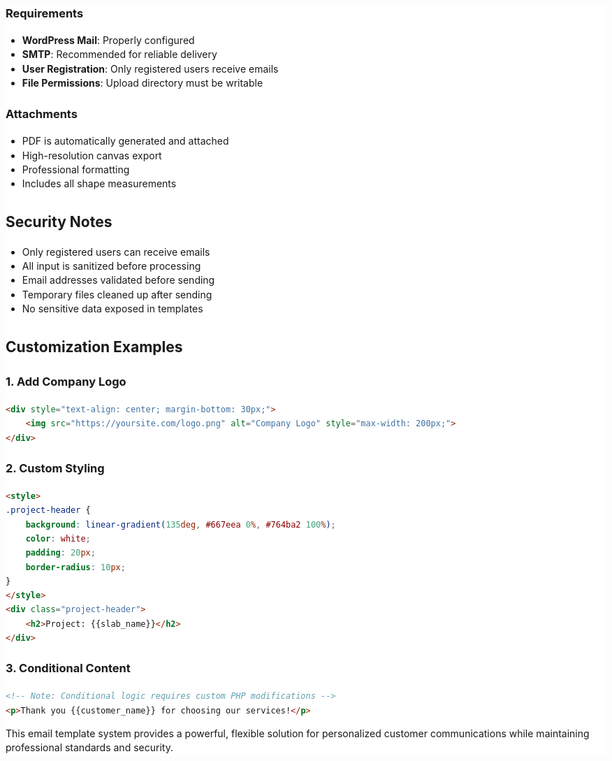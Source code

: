 ### Requirements
- **WordPress Mail**: Properly configured
- **SMTP**: Recommended for reliable delivery
- **User Registration**: Only registered users receive emails
- **File Permissions**: Upload directory must be writable

### Attachments
- PDF is automatically generated and attached
- High-resolution canvas export
- Professional formatting
- Includes all shape measurements

## Security Notes

- Only registered users can receive emails
- All input is sanitized before processing
- Email addresses validated before sending
- Temporary files cleaned up after sending
- No sensitive data exposed in templates

## Customization Examples

### 1. Add Company Logo
```html
<div style="text-align: center; margin-bottom: 30px;">
    <img src="https://yoursite.com/logo.png" alt="Company Logo" style="max-width: 200px;">
</div>
```

### 2. Custom Styling
```html
<style>
.project-header {
    background: linear-gradient(135deg, #667eea 0%, #764ba2 100%);
    color: white;
    padding: 20px;
    border-radius: 10px;
}
</style>
<div class="project-header">
    <h2>Project: {{slab_name}}</h2>
</div>
```

### 3. Conditional Content
```html
<!-- Note: Conditional logic requires custom PHP modifications -->
<p>Thank you {{customer_name}} for choosing our services!</p>
```

This email template system provides a powerful, flexible solution for personalized customer communications while maintaining professional standards and security.
